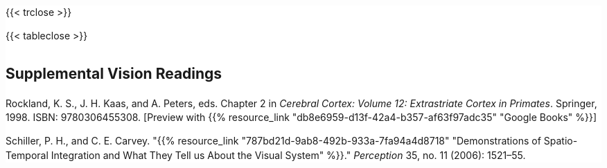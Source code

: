 {{< trclose >}}

{{< tableclose >}}

Supplemental Vision Readings
----------------------------

Rockland, K. S., J. H. Kaas, and A. Peters, eds. Chapter 2 in _Cerebral Cortex: Volume 12: Extrastriate Cortex in Primates_. Springer, 1998. ISBN: 9780306455308. \[Preview with {{% resource_link "db8e6959-d13f-42a4-b357-af63f97adc35" "Google Books" %}}\]

Schiller, P. H., and C. E. Carvey. "{{% resource_link "787bd21d-9ab8-492b-933a-7fa94a4d8718" "Demonstrations of Spatio-Temporal Integration and What They Tell us About the Visual System" %}}." _Perception_ 35, no. 11 (2006): 1521–55.